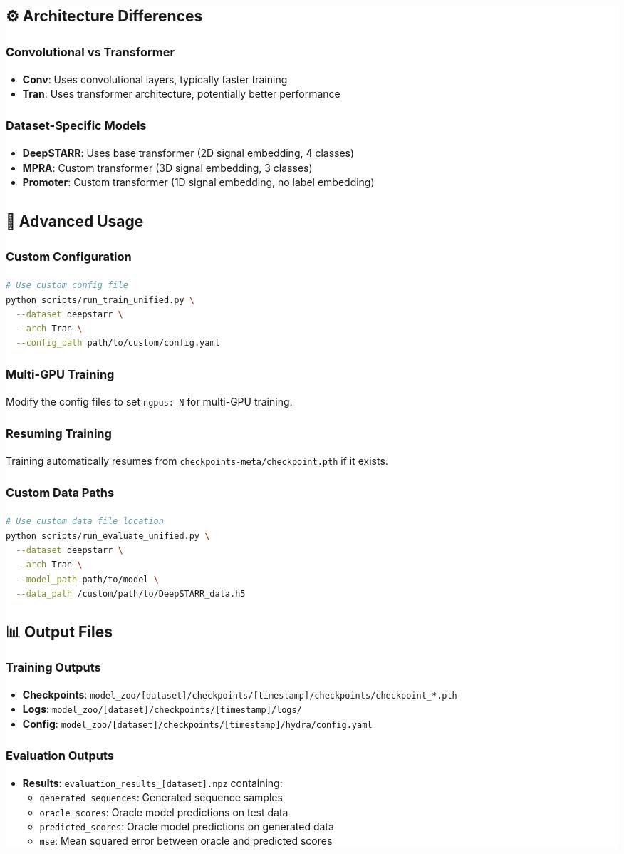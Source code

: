 ## ⚙️ Architecture Differences

### Convolutional vs Transformer
- **Conv**: Uses convolutional layers, typically faster training
- **Tran**: Uses transformer architecture, potentially better performance

### Dataset-Specific Models
- **DeepSTARR**: Uses base transformer (2D signal embedding, 4 classes)
- **MPRA**: Custom transformer (3D signal embedding, 3 classes)  
- **Promoter**: Custom transformer (1D signal embedding, no label embedding)

## 🔧 Advanced Usage

### Custom Configuration
```bash
# Use custom config file
python scripts/run_train_unified.py \
  --dataset deepstarr \
  --arch Tran \
  --config_path path/to/custom/config.yaml
```

### Multi-GPU Training
Modify the config files to set `ngpus: N` for multi-GPU training.

### Resuming Training
Training automatically resumes from `checkpoints-meta/checkpoint.pth` if it exists.

### Custom Data Paths
```bash
# Use custom data file location
python scripts/run_evaluate_unified.py \
  --dataset deepstarr \
  --arch Tran \
  --model_path path/to/model \
  --data_path /custom/path/to/DeepSTARR_data.h5
```

## 📊 Output Files

### Training Outputs
- **Checkpoints**: `model_zoo/[dataset]/checkpoints/[timestamp]/checkpoints/checkpoint_*.pth`
- **Logs**: `model_zoo/[dataset]/checkpoints/[timestamp]/logs/`
- **Config**: `model_zoo/[dataset]/checkpoints/[timestamp]/hydra/config.yaml`

### Evaluation Outputs
- **Results**: `evaluation_results_[dataset].npz` containing:
  - `generated_sequences`: Generated sequence samples
  - `oracle_scores`: Oracle model predictions on test data
  - `predicted_scores`: Oracle model predictions on generated data
  - `mse`: Mean squared error between oracle and predicted scores

